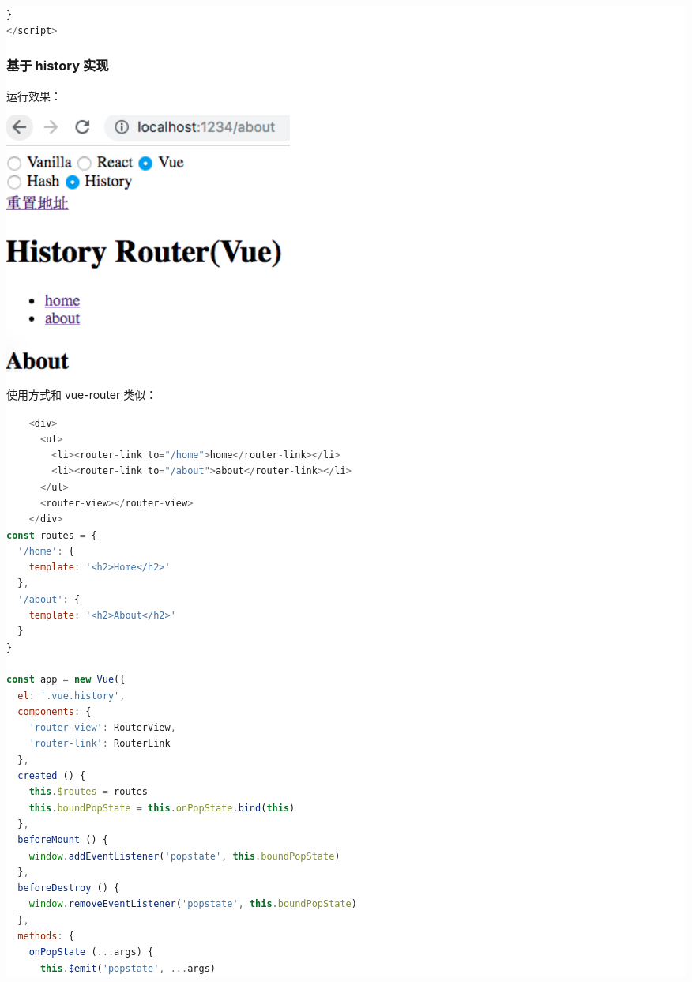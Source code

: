 ```js
}
</script>
```

### 基于 history 实现

运行效果：

![1559140889304](../../.vuepress/public/1559140889304.png)

使用方式和 vue-router 类似：

```js
    <div>
      <ul>
        <li><router-link to="/home">home</router-link></li>
        <li><router-link to="/about">about</router-link></li>
      </ul>
      <router-view></router-view>
    </div>
const routes = {
  '/home': {
    template: '<h2>Home</h2>'
  },
  '/about': {
    template: '<h2>About</h2>'
  }
}

const app = new Vue({
  el: '.vue.history',
  components: {
    'router-view': RouterView,
    'router-link': RouterLink
  },
  created () {
    this.$routes = routes
    this.boundPopState = this.onPopState.bind(this)
  },
  beforeMount () {
    window.addEventListener('popstate', this.boundPopState) 
  },
  beforeDestroy () {
    window.removeEventListener('popstate', this.boundPopState) 
  },
  methods: {
    onPopState (...args) {
      this.$emit('popstate', ...args)
```